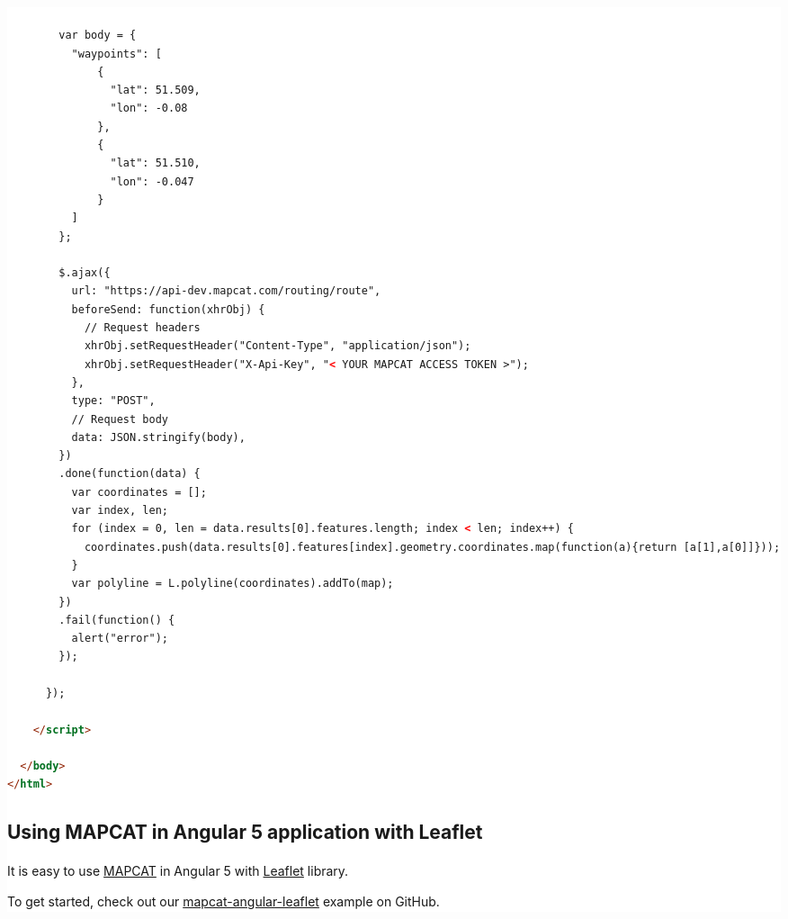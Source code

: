 ```html

        var body = {
          "waypoints": [
              {
                "lat": 51.509,
                "lon": -0.08
              },
              {
                "lat": 51.510,
                "lon": -0.047
              }
          ]
        };

        $.ajax({
          url: "https://api-dev.mapcat.com/routing/route",
          beforeSend: function(xhrObj) {
            // Request headers
            xhrObj.setRequestHeader("Content-Type", "application/json");
            xhrObj.setRequestHeader("X-Api-Key", "< YOUR MAPCAT ACCESS TOKEN >");
          },
          type: "POST",
          // Request body
          data: JSON.stringify(body),
        })
        .done(function(data) {
          var coordinates = [];
          var index, len;
          for (index = 0, len = data.results[0].features.length; index < len; index++) {
            coordinates.push(data.results[0].features[index].geometry.coordinates.map(function(a){return [a[1],a[0]]}));
          }
          var polyline = L.polyline(coordinates).addTo(map);
        })
        .fail(function() {
          alert("error");
        });

      });

    </script>

  </body>
</html>
```
## Using MAPCAT in Angular 5 application with Leaflet
It is easy to use <a href="https://mapcat.com" target="_blank" rel="noopener">MAPCAT</a> in Angular 5 with <a href="http://leafletjs.com/" target="_blank" rel="noopener">Leaflet</a> library.

To get started, check out our <a href="https://github.com/MAPCATcom/mapcat-angular-leaflet" target="_blank" rel="noopener">mapcat-angular-leaflet</a> example on GitHub.
